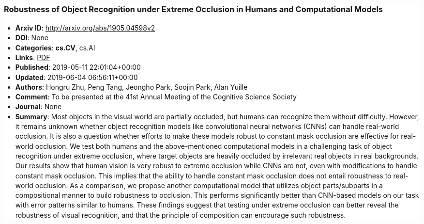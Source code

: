 

### Robustness of Object Recognition under Extreme Occlusion in Humans and Computational Models
- **Arxiv ID**: http://arxiv.org/abs/1905.04598v2
- **DOI**: None
- **Categories**: **cs.CV**, cs.AI
- **Links**: [PDF](http://arxiv.org/pdf/1905.04598v2)
- **Published**: 2019-05-11 22:01:04+00:00
- **Updated**: 2019-06-04 06:56:11+00:00
- **Authors**: Hongru Zhu, Peng Tang, Jeongho Park, Soojin Park, Alan Yuille
- **Comment**: To be presented at the 41st Annual Meeting of the Cognitive Science
  Society
- **Journal**: None
- **Summary**: Most objects in the visual world are partially occluded, but humans can recognize them without difficulty. However, it remains unknown whether object recognition models like convolutional neural networks (CNNs) can handle real-world occlusion. It is also a question whether efforts to make these models robust to constant mask occlusion are effective for real-world occlusion. We test both humans and the above-mentioned computational models in a challenging task of object recognition under extreme occlusion, where target objects are heavily occluded by irrelevant real objects in real backgrounds. Our results show that human vision is very robust to extreme occlusion while CNNs are not, even with modifications to handle constant mask occlusion. This implies that the ability to handle constant mask occlusion does not entail robustness to real-world occlusion. As a comparison, we propose another computational model that utilizes object parts/subparts in a compositional manner to build robustness to occlusion. This performs significantly better than CNN-based models on our task with error patterns similar to humans. These findings suggest that testing under extreme occlusion can better reveal the robustness of visual recognition, and that the principle of composition can encourage such robustness.




